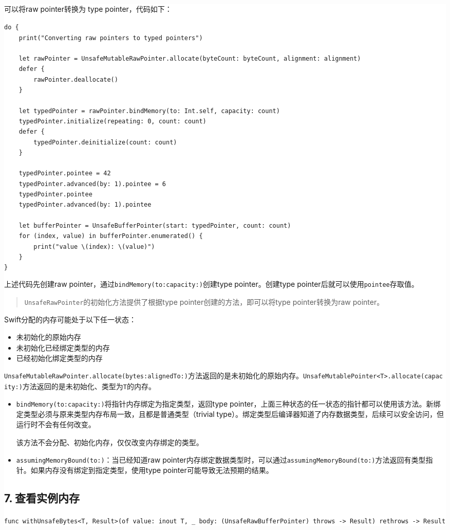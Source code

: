 可以将raw pointer转换为 type pointer，代码如下：

```
do {
    print("Converting raw pointers to typed pointers")
    
    let rawPointer = UnsafeMutableRawPointer.allocate(byteCount: byteCount, alignment: alignment)
    defer {
        rawPointer.deallocate()
    }
    
    let typedPointer = rawPointer.bindMemory(to: Int.self, capacity: count)
    typedPointer.initialize(repeating: 0, count: count)
    defer {
        typedPointer.deinitialize(count: count)
    }
    
    typedPointer.pointee = 42
    typedPointer.advanced(by: 1).pointee = 6
    typedPointer.pointee
    typedPointer.advanced(by: 1).pointee
    
    let bufferPointer = UnsafeBufferPointer(start: typedPointer, count: count)
    for (index, value) in bufferPointer.enumerated() {
        print("value \(index): \(value)")
    }
}
```

上述代码先创建raw pointer，通过`bindMemory(to:capacity:)`创建type pointer。创建type pointer后就可以使用`pointee`存取值。

> `UnsafeRawPointer`的初始化方法提供了根据type pointer创建的方法，即可以将type pointer转换为raw pointer。

Swift分配的内存可能处于以下任一状态：

- 未初始化的原始内存
- 未初始化已经绑定类型的内存
- 已经初始化绑定类型的内存

`UnsafeMutableRawPointer.allocate(bytes:alignedTo:)`方法返回的是未初始化的原始内存。`UnsafeMutablePointer<T>.allocate(capacity:)`方法返回的是未初始化、类型为`T`的内存。

- `bindMemory(to:capacity:)`将指针内存绑定为指定类型，返回type pointer，上面三种状态的任一状态的指针都可以使用该方法。新绑定类型必须与原来类型内存布局一致，且都是普通类型（trivial type）。绑定类型后编译器知道了内存数据类型，后续可以安全访问，但运行时不会有任何改变。

  该方法不会分配、初始化内存，仅仅改变内存绑定的类型。

- `assumingMemoryBound(to:)`：当已经知道raw pointer内存绑定数据类型时，可以通过`assumingMemoryBound(to:)`方法返回有类型指针。如果内存没有绑定到指定类型，使用type pointer可能导致无法预期的结果。

## 7. 查看实例内存

```
func withUnsafeBytes<T, Result>(of value: inout T, _ body: (UnsafeRawBufferPointer) throws -> Result) rethrows -> Result
```
